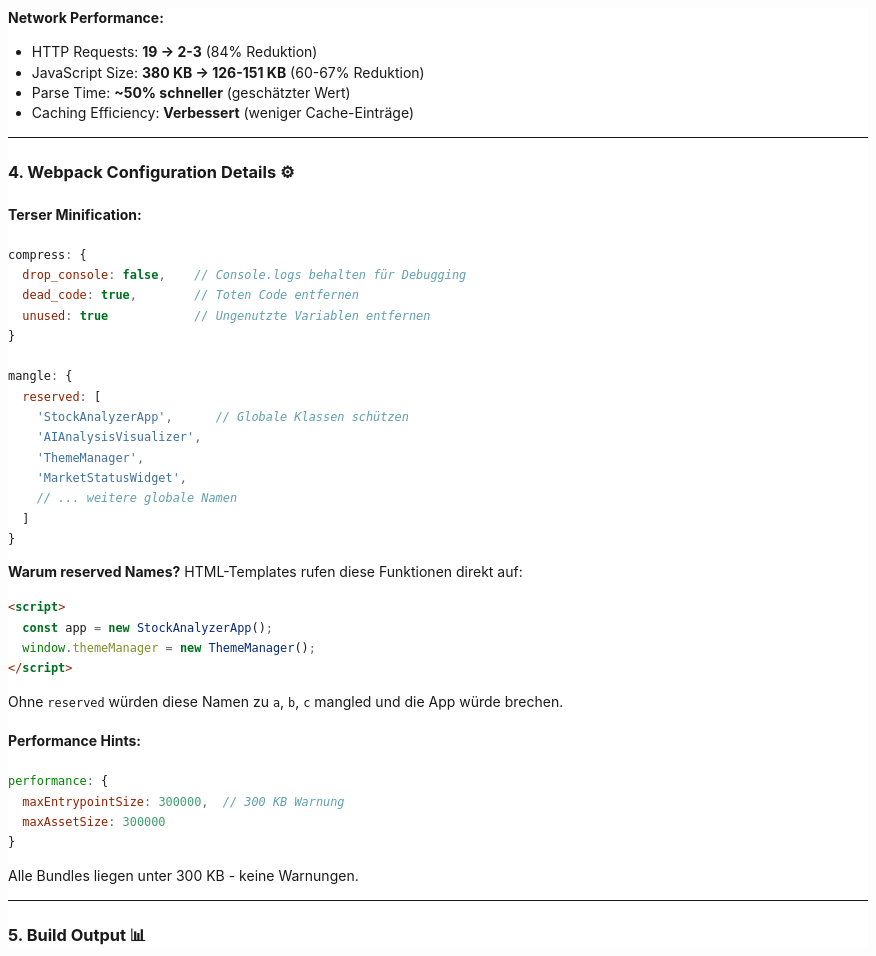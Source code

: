 **Network Performance:**
- HTTP Requests: **19 → 2-3** (84% Reduktion)
- JavaScript Size: **380 KB → 126-151 KB** (60-67% Reduktion)
- Parse Time: **~50% schneller** (geschätzter Wert)
- Caching Efficiency: **Verbessert** (weniger Cache-Einträge)

---

### 4. **Webpack Configuration Details** ⚙️

#### Terser Minification:
```javascript
compress: {
  drop_console: false,    // Console.logs behalten für Debugging
  dead_code: true,        // Toten Code entfernen
  unused: true            // Ungenutzte Variablen entfernen
}

mangle: {
  reserved: [
    'StockAnalyzerApp',      // Globale Klassen schützen
    'AIAnalysisVisualizer',
    'ThemeManager',
    'MarketStatusWidget',
    // ... weitere globale Namen
  ]
}
```

**Warum reserved Names?**
HTML-Templates rufen diese Funktionen direkt auf:
```html
<script>
  const app = new StockAnalyzerApp();
  window.themeManager = new ThemeManager();
</script>
```

Ohne `reserved` würden diese Namen zu `a`, `b`, `c` mangled und die App würde brechen.

#### Performance Hints:
```javascript
performance: {
  maxEntrypointSize: 300000,  // 300 KB Warnung
  maxAssetSize: 300000
}
```

Alle Bundles liegen unter 300 KB - keine Warnungen.

---

### 5. **Build Output** 📊
